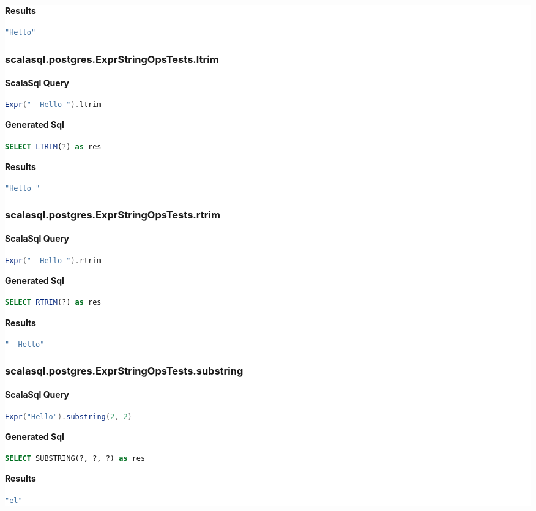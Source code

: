
**Results**
```scala
"Hello"
```


### scalasql.postgres.ExprStringOpsTests.ltrim

**ScalaSql Query**
```scala
Expr("  Hello ").ltrim
```

**Generated Sql**
```sql
SELECT LTRIM(?) as res
```


**Results**
```scala
"Hello "
```


### scalasql.postgres.ExprStringOpsTests.rtrim

**ScalaSql Query**
```scala
Expr("  Hello ").rtrim
```

**Generated Sql**
```sql
SELECT RTRIM(?) as res
```


**Results**
```scala
"  Hello"
```


### scalasql.postgres.ExprStringOpsTests.substring

**ScalaSql Query**
```scala
Expr("Hello").substring(2, 2)
```

**Generated Sql**
```sql
SELECT SUBSTRING(?, ?, ?) as res
```


**Results**
```scala
"el"
```
